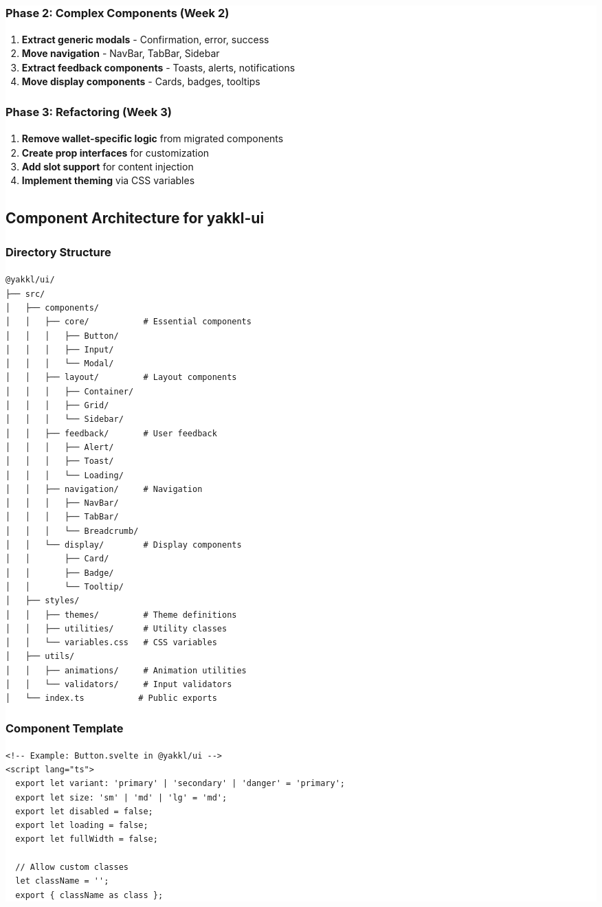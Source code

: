### Phase 2: Complex Components (Week 2)
1. **Extract generic modals** - Confirmation, error, success
2. **Move navigation** - NavBar, TabBar, Sidebar
3. **Extract feedback components** - Toasts, alerts, notifications
4. **Move display components** - Cards, badges, tooltips

### Phase 3: Refactoring (Week 3)
1. **Remove wallet-specific logic** from migrated components
2. **Create prop interfaces** for customization
3. **Add slot support** for content injection
4. **Implement theming** via CSS variables

## Component Architecture for yakkl-ui

### Directory Structure
```
@yakkl/ui/
├── src/
│   ├── components/
│   │   ├── core/           # Essential components
│   │   │   ├── Button/
│   │   │   ├── Input/
│   │   │   └── Modal/
│   │   ├── layout/         # Layout components
│   │   │   ├── Container/
│   │   │   ├── Grid/
│   │   │   └── Sidebar/
│   │   ├── feedback/       # User feedback
│   │   │   ├── Alert/
│   │   │   ├── Toast/
│   │   │   └── Loading/
│   │   ├── navigation/     # Navigation
│   │   │   ├── NavBar/
│   │   │   ├── TabBar/
│   │   │   └── Breadcrumb/
│   │   └── display/        # Display components
│   │       ├── Card/
│   │       ├── Badge/
│   │       └── Tooltip/
│   ├── styles/
│   │   ├── themes/         # Theme definitions
│   │   ├── utilities/      # Utility classes
│   │   └── variables.css   # CSS variables
│   ├── utils/
│   │   ├── animations/     # Animation utilities
│   │   └── validators/     # Input validators
│   └── index.ts           # Public exports
```

### Component Template
```svelte
<!-- Example: Button.svelte in @yakkl/ui -->
<script lang="ts">
  export let variant: 'primary' | 'secondary' | 'danger' = 'primary';
  export let size: 'sm' | 'md' | 'lg' = 'md';
  export let disabled = false;
  export let loading = false;
  export let fullWidth = false;
  
  // Allow custom classes
  let className = '';
  export { className as class };
```